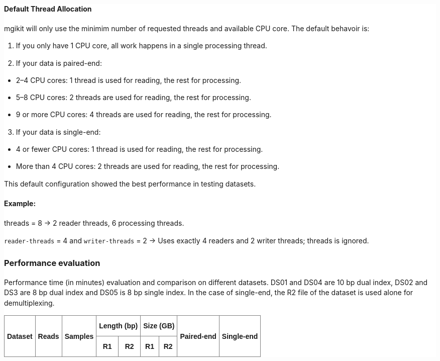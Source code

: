 #### Default Thread Allocation

mgikit will only use the minimim number of requested threads and available CPU core. The default behavoir is: 

1. If you only have 1 CPU core, all work happens in a single processing thread.

2. If your data is paired-end:

- 2–4 CPU cores: 1 thread is used for reading, the rest for processing.

- 5–8 CPU cores: 2 threads are used for reading, the rest for processing.

- 9 or more CPU cores: 4 threads are used for reading, the rest for processing.

3. If your data is single-end:

- 4 or fewer CPU cores: 1 thread is used for reading, the rest for processing.

- More than 4 CPU cores: 2 threads are used for reading, the rest for processing.

This default configuration showed the best performance in testing datasets.

#### Example:

threads = 8 → 2 reader threads, 6 processing threads.

`reader-threads` = 4 and `writer-threads` = 2 → Uses exactly 4 readers and 2 writer threads; threads is ignored.


### Performance evaluation

Performance time (in minutes) evaluation and comparison on different datasets.
DS01 and DS04 are 10 bp dual index, DS02 and DS3 are 8 bp dual index and DS05 is 8 bp single index.
In the case of single-end, the R2 file of the dataset is used alone for demultiplexing.

<style type="text/css">
.tg  {border-collapse:collapse;border-spacing:0;}
.tg td{border-color:black;border-style:solid;border-width:1px;font-family:Arial, sans-serif;font-size:14px;
  overflow:hidden;padding:10px 5px;word-break:normal;}
.tg th{border-color:black;border-style:solid;border-width:1px;font-family:Arial, sans-serif;font-size:14px;
  font-weight:normal;overflow:hidden;padding:10px 5px;word-break:normal;}
.tg .tg-c3ow{border-color:inherit;text-align:center;vertical-align:top}
.tg .tg-g7sd{border-color:inherit;font-weight:bold;text-align:left;vertical-align:middle}
.tg .tg-uzvj{border-color:inherit;font-weight:bold;text-align:center;vertical-align:middle}
.tg .tg-7btt{border-color:inherit;font-weight:bold;text-align:center;vertical-align:top}
.tg .tg-fymr{border-color:inherit;font-weight:bold;text-align:left;vertical-align:top}
</style>
<table class="tg">
<thead>
  <tr>
    <th class="tg-g7sd" rowspan="2">Dataset</th>
    <th class="tg-uzvj" rowspan="2">Reads</th>
    <th class="tg-uzvj" rowspan="2">Samples</th>
    <th class="tg-uzvj" colspan="2">Length (bp)</th>
    <th class="tg-uzvj" colspan="2">Size (GB)</th>
    <th class="tg-uzvj" rowspan="2">Paired-end</th>
    <th class="tg-uzvj" rowspan="2">Single-end</th>
  </tr>
  <tr>
    <th class="tg-7btt">R1</th>
    <th class="tg-7btt">R2</th>
    <th class="tg-7btt">R1</th>
    <th class="tg-7btt">R2</th>
  </tr>
</thead>
<tbody>
